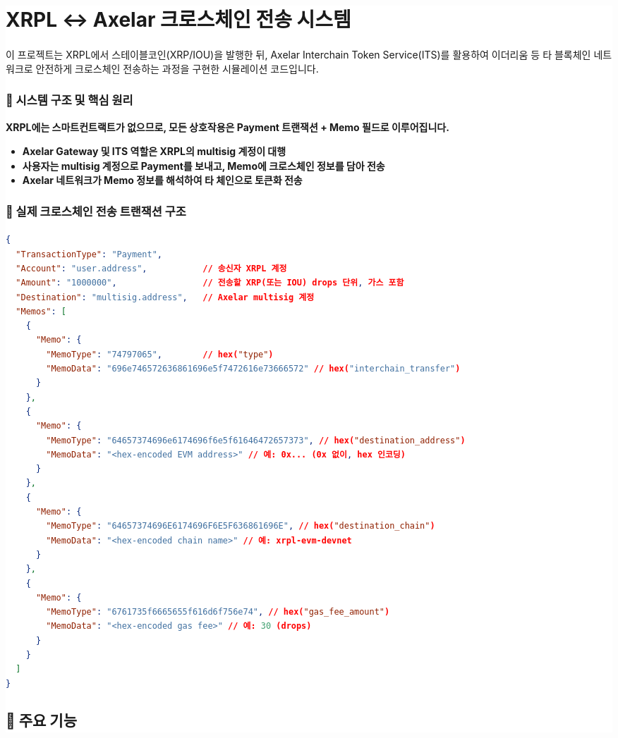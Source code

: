 # XRPL ↔ Axelar 크로스체인 전송 시스템

이 프로젝트는 XRPL에서 스테이블코인(XRP/IOU)을 발행한 뒤, Axelar Interchain Token Service(ITS)를 활용하여 이더리움 등 타 블록체인 네트워크로 안전하게 크로스체인 전송하는 과정을 구현한 시뮬레이션 코드입니다.

### 🏦 시스템 구조 및 핵심 원리

**XRPL에는 스마트컨트랙트가 없으므로, 모든 상호작용은 Payment 트랜잭션 + Memo 필드로 이루어집니다.**

- **Axelar Gateway 및 ITS 역할은 XRPL의 multisig 계정이 대행**
- **사용자는 multisig 계정으로 Payment를 보내고, Memo에 크로스체인 정보를 담아 전송**
- **Axelar 네트워크가 Memo 정보를 해석하여 타 체인으로 토큰화 전송**

### 🔗 실제 크로스체인 전송 트랜잭션 구조

```json
{
  "TransactionType": "Payment",
  "Account": "user.address",           // 송신자 XRPL 계정
  "Amount": "1000000",                 // 전송할 XRP(또는 IOU) drops 단위, 가스 포함
  "Destination": "multisig.address",   // Axelar multisig 계정
  "Memos": [
    {
      "Memo": {
        "MemoType": "74797065",        // hex("type")
        "MemoData": "696e746572636861696e5f7472616e73666572" // hex("interchain_transfer")
      }
    },
    {
      "Memo": {
        "MemoType": "64657374696e6174696f6e5f61646472657373", // hex("destination_address")
        "MemoData": "<hex-encoded EVM address>" // 예: 0x... (0x 없이, hex 인코딩)
      }
    },
    {
      "Memo": {
        "MemoType": "64657374696E6174696F6E5F636861696E", // hex("destination_chain")
        "MemoData": "<hex-encoded chain name>" // 예: xrpl-evm-devnet
      }
    },
    {
      "Memo": {
        "MemoType": "6761735f6665655f616d6f756e74", // hex("gas_fee_amount")
        "MemoData": "<hex-encoded gas fee>" // 예: 30 (drops)
      }
    }
  ]
}
```

## 🚀 주요 기능
